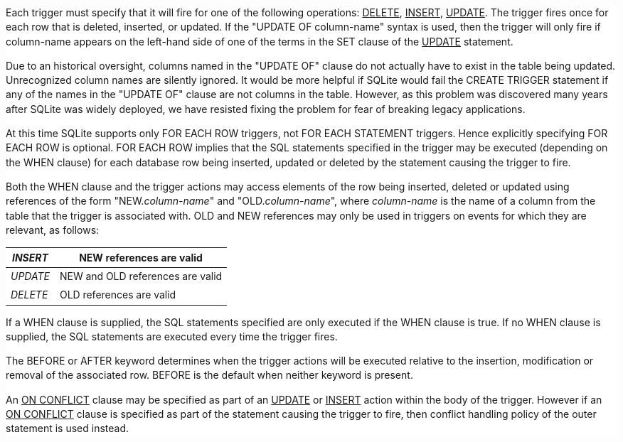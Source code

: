 
Each trigger must specify that it will fire for one of
the following operations: [DELETE](lang_delete.html), [INSERT](lang_insert.html), [UPDATE](lang_update.html).
The trigger fires once for each row that is deleted, inserted,
or updated. If the "UPDATE OF column\-name"
syntax is used, then the trigger will only fire if
column\-name appears on the left\-hand side of
one of the terms in the SET clause of the [UPDATE](lang_update.html) statement.


Due to an historical oversight, columns named in the "UPDATE OF"
clause do not actually have to exist in the table being updated.
Unrecognized column names are silently ignored.
It would be more helpful if SQLite would fail the CREATE TRIGGER
statement if any of the names in the "UPDATE OF" clause are not
columns in the table. However, as this problem was discovered
many years after SQLite was widely deployed, we have resisted
fixing the problem for fear of breaking legacy applications.


At this time SQLite supports only FOR EACH ROW triggers, not FOR EACH
STATEMENT triggers. Hence explicitly specifying FOR EACH ROW is optional.
FOR EACH ROW implies that the SQL statements specified in the trigger
may be executed (depending on the WHEN clause) for each database row being
inserted, updated or deleted by the statement causing the trigger to fire.


Both the WHEN clause and the trigger actions may access elements of 
the row being inserted, deleted or updated using references of the form 
"NEW.*column\-name*" and "OLD.*column\-name*", where
*column\-name* is the name of a column from the table that the trigger
is associated with. OLD and NEW references may only be used in triggers on
events for which they are relevant, as follows:




| *INSERT* | NEW references are valid |
| --- | --- |
| *UPDATE* | NEW and OLD references are valid |
| *DELETE* | OLD references are valid |


If a WHEN clause is supplied, the SQL statements specified
are only executed if the WHEN clause is true.
If no WHEN clause is supplied, the SQL statements
are executed every time the trigger fires.


The BEFORE or AFTER keyword determines when the trigger actions
will be executed relative to the insertion, modification or removal of the
associated row. BEFORE is the default when neither keyword is present.


An [ON CONFLICT](lang_conflict.html) clause may be specified as part of an [UPDATE](lang_update.html) or [INSERT](lang_insert.html)
action within the body of the trigger.
However if an [ON CONFLICT](lang_conflict.html) clause is specified as part of 
the statement causing the trigger to fire, then conflict handling
policy of the outer statement is used instead.
